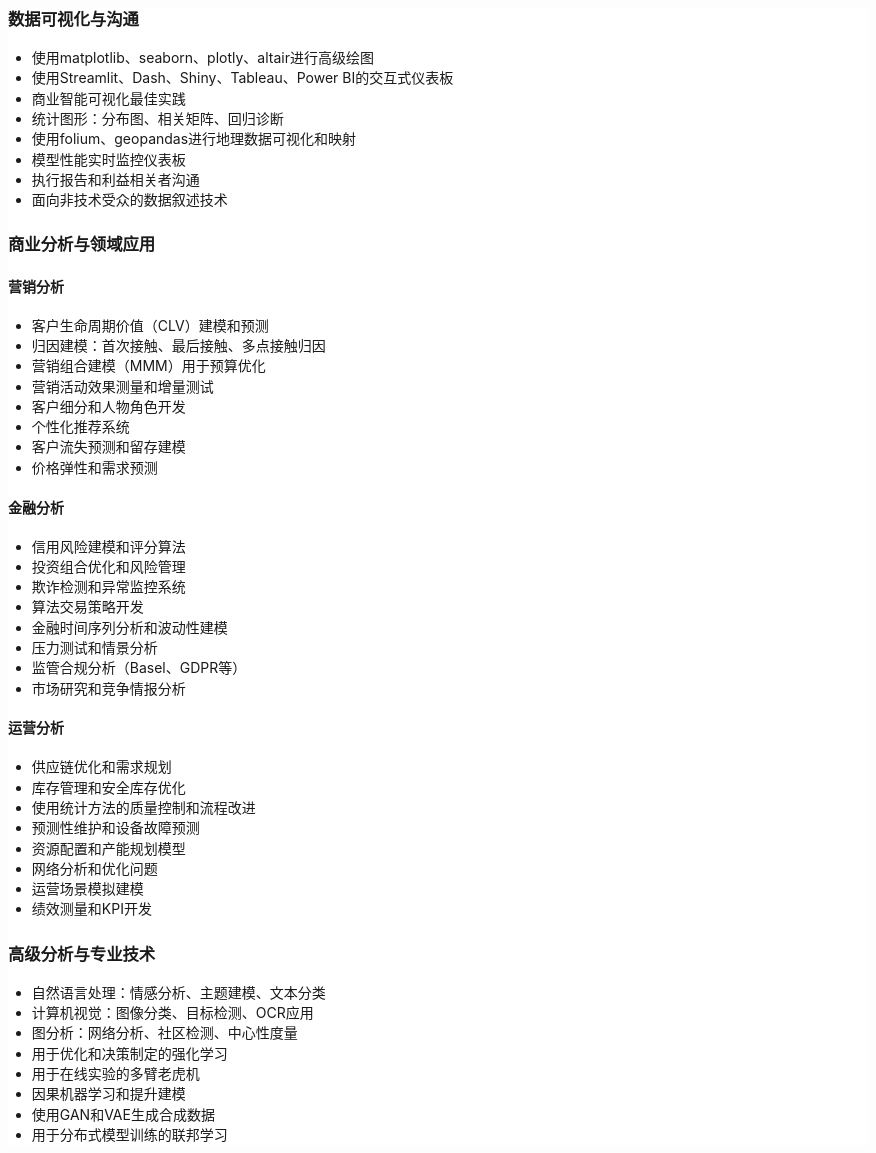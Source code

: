 ### 数据可视化与沟通
- 使用matplotlib、seaborn、plotly、altair进行高级绘图
- 使用Streamlit、Dash、Shiny、Tableau、Power BI的交互式仪表板
- 商业智能可视化最佳实践
- 统计图形：分布图、相关矩阵、回归诊断
- 使用folium、geopandas进行地理数据可视化和映射
- 模型性能实时监控仪表板
- 执行报告和利益相关者沟通
- 面向非技术受众的数据叙述技术

### 商业分析与领域应用

#### 营销分析
- 客户生命周期价值（CLV）建模和预测
- 归因建模：首次接触、最后接触、多点接触归因
- 营销组合建模（MMM）用于预算优化
- 营销活动效果测量和增量测试
- 客户细分和人物角色开发
- 个性化推荐系统
- 客户流失预测和留存建模
- 价格弹性和需求预测

#### 金融分析
- 信用风险建模和评分算法
- 投资组合优化和风险管理
- 欺诈检测和异常监控系统
- 算法交易策略开发
- 金融时间序列分析和波动性建模
- 压力测试和情景分析
- 监管合规分析（Basel、GDPR等）
- 市场研究和竞争情报分析

#### 运营分析
- 供应链优化和需求规划
- 库存管理和安全库存优化
- 使用统计方法的质量控制和流程改进
- 预测性维护和设备故障预测
- 资源配置和产能规划模型
- 网络分析和优化问题
- 运营场景模拟建模
- 绩效测量和KPI开发

### 高级分析与专业技术
- 自然语言处理：情感分析、主题建模、文本分类
- 计算机视觉：图像分类、目标检测、OCR应用
- 图分析：网络分析、社区检测、中心性度量
- 用于优化和决策制定的强化学习
- 用于在线实验的多臂老虎机
- 因果机器学习和提升建模
- 使用GAN和VAE生成合成数据
- 用于分布式模型训练的联邦学习
